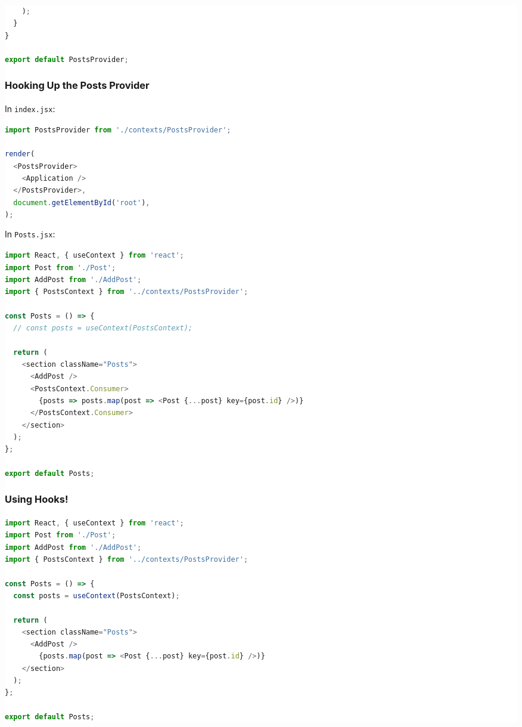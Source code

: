 ```js
    );
  }
}

export default PostsProvider;
```

### Hooking Up the Posts Provider

In `index.jsx`:

```js
import PostsProvider from './contexts/PostsProvider';

render(
  <PostsProvider>
    <Application />
  </PostsProvider>,
  document.getElementById('root'),
);
```

In `Posts.jsx`:

```js
import React, { useContext } from 'react';
import Post from './Post';
import AddPost from './AddPost';
import { PostsContext } from '../contexts/PostsProvider';

const Posts = () => {
  // const posts = useContext(PostsContext);

  return (
    <section className="Posts">
      <AddPost />
      <PostsContext.Consumer>
        {posts => posts.map(post => <Post {...post} key={post.id} />)}
      </PostsContext.Consumer>
    </section>
  );
};

export default Posts;
```

### Using Hooks!

```js
import React, { useContext } from 'react';
import Post from './Post';
import AddPost from './AddPost';
import { PostsContext } from '../contexts/PostsProvider';

const Posts = () => {
  const posts = useContext(PostsContext);

  return (
    <section className="Posts">
      <AddPost />
        {posts.map(post => <Post {...post} key={post.id} />)}
    </section>
  );
};

export default Posts;
```